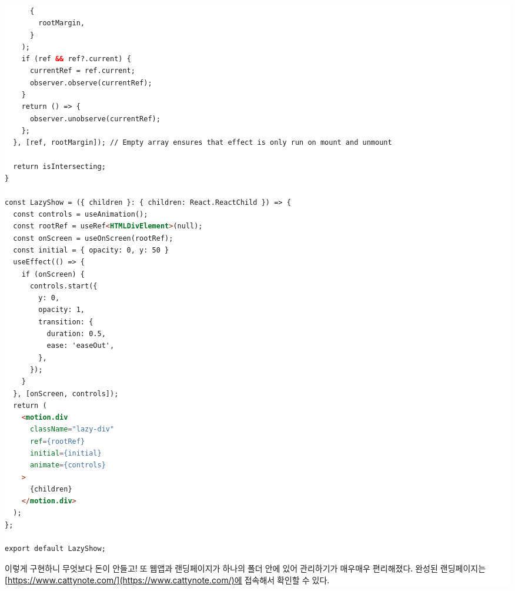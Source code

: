 ```html
      {
        rootMargin,
      }
    );
    if (ref && ref?.current) {
      currentRef = ref.current;
      observer.observe(currentRef);
    }
    return () => {
      observer.unobserve(currentRef);
    };
  }, [ref, rootMargin]); // Empty array ensures that effect is only run on mount and unmount

  return isIntersecting;
}

const LazyShow = ({ children }: { children: React.ReactChild }) => {
  const controls = useAnimation();
  const rootRef = useRef<HTMLDivElement>(null);
  const onScreen = useOnScreen(rootRef);
  const initial = { opacity: 0, y: 50 }
  useEffect(() => {
    if (onScreen) {
      controls.start({
        y: 0,
        opacity: 1,
        transition: {
          duration: 0.5,
          ease: 'easeOut',
        },
      });
    }
  }, [onScreen, controls]);
  return (
    <motion.div
      className="lazy-div"
      ref={rootRef}
      initial={initial}
      animate={controls}
    >
      {children}
    </motion.div>
  );
};

export default LazyShow;
```

이렇게 구현하니 무엇보다 돈이 안들고! 또 웹앱과 랜딩페이지가 하나의 폴더 안에 있어 관리하기가 매우매우 편리해졌다. 완성된 랜딩페이지는 [https://www.cattynote.com/](https://www.cattynote.com/)에 접속해서 확인할 수 있다.